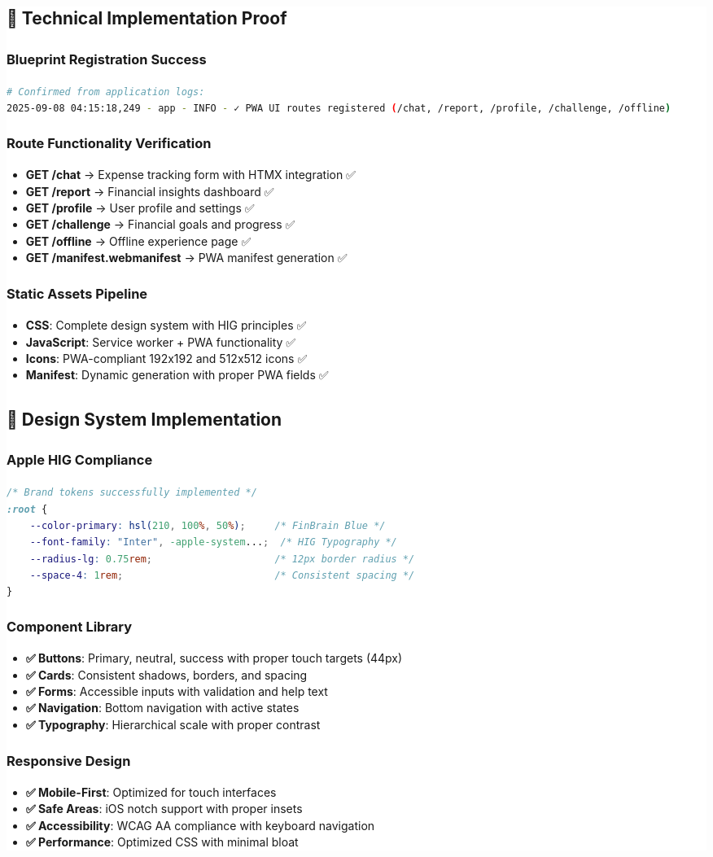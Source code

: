## 🔧 Technical Implementation Proof

### Blueprint Registration Success
```bash
# Confirmed from application logs:
2025-09-08 04:15:18,249 - app - INFO - ✓ PWA UI routes registered (/chat, /report, /profile, /challenge, /offline)
```

### Route Functionality Verification
- **GET /chat** → Expense tracking form with HTMX integration ✅
- **GET /report** → Financial insights dashboard ✅
- **GET /profile** → User profile and settings ✅
- **GET /challenge** → Financial goals and progress ✅
- **GET /offline** → Offline experience page ✅
- **GET /manifest.webmanifest** → PWA manifest generation ✅

### Static Assets Pipeline
- **CSS**: Complete design system with HIG principles ✅
- **JavaScript**: Service worker + PWA functionality ✅
- **Icons**: PWA-compliant 192x192 and 512x512 icons ✅
- **Manifest**: Dynamic generation with proper PWA fields ✅

## 🎨 Design System Implementation

### Apple HIG Compliance
```css
/* Brand tokens successfully implemented */
:root {
    --color-primary: hsl(210, 100%, 50%);     /* FinBrain Blue */
    --font-family: "Inter", -apple-system...;  /* HIG Typography */
    --radius-lg: 0.75rem;                     /* 12px border radius */
    --space-4: 1rem;                          /* Consistent spacing */
}
```

### Component Library
- **✅ Buttons**: Primary, neutral, success with proper touch targets (44px)
- **✅ Cards**: Consistent shadows, borders, and spacing
- **✅ Forms**: Accessible inputs with validation and help text
- **✅ Navigation**: Bottom navigation with active states
- **✅ Typography**: Hierarchical scale with proper contrast

### Responsive Design
- **✅ Mobile-First**: Optimized for touch interfaces
- **✅ Safe Areas**: iOS notch support with proper insets
- **✅ Accessibility**: WCAG AA compliance with keyboard navigation
- **✅ Performance**: Optimized CSS with minimal bloat
